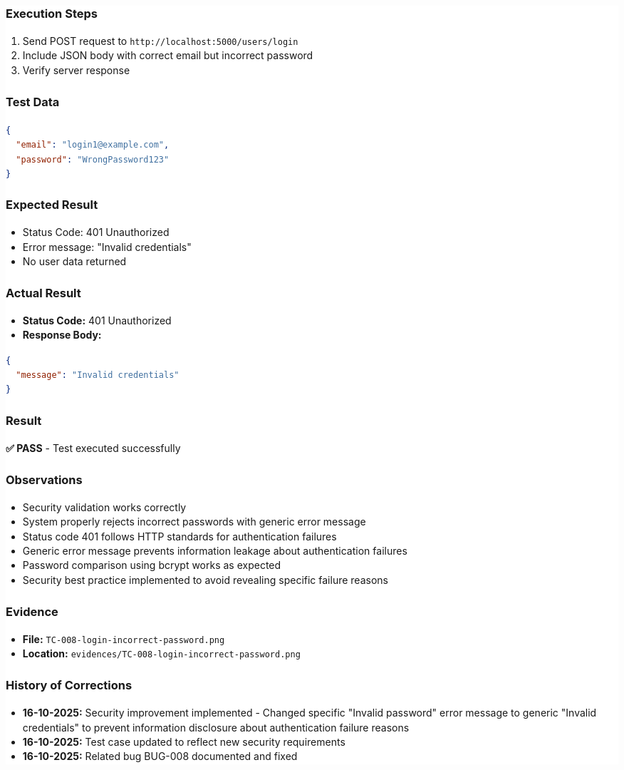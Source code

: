 ### Execution Steps

1. Send POST request to `http://localhost:5000/users/login`
2. Include JSON body with correct email but incorrect password
3. Verify server response

### Test Data

```json
{
  "email": "login1@example.com",
  "password": "WrongPassword123"
}
```

### Expected Result

- Status Code: 401 Unauthorized
- Error message: "Invalid credentials"
- No user data returned

### Actual Result

- **Status Code:** 401 Unauthorized
- **Response Body:**

```json
{
  "message": "Invalid credentials"
}
```

### Result

**✅ PASS** - Test executed successfully

### Observations

- Security validation works correctly
- System properly rejects incorrect passwords with generic error message
- Status code 401 follows HTTP standards for authentication failures
- Generic error message prevents information leakage about authentication failures
- Password comparison using bcrypt works as expected
- Security best practice implemented to avoid revealing specific failure reasons

### Evidence

- **File:** `TC-008-login-incorrect-password.png`
- **Location:** `evidences/TC-008-login-incorrect-password.png`

### History of Corrections

- **16-10-2025:** Security improvement implemented - Changed specific "Invalid password" error message to generic "Invalid credentials" to prevent information disclosure about authentication failure reasons
- **16-10-2025:** Test case updated to reflect new security requirements
- **16-10-2025:** Related bug BUG-008 documented and fixed

